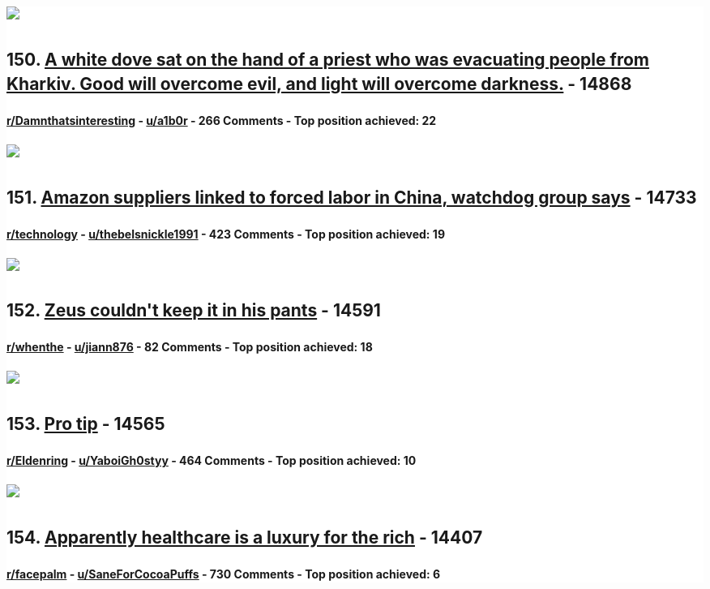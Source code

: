 <a href="https://i.redd.it/hoaoabf2f0m81.jpg"><img src="https://b.thumbs.redditmedia.com/D8GY6UlUpwZDhro8wEAa3JntEeasTZ_sZNtgmFsm21M.jpg"></img></a>

## 150. [A white dove sat on the hand of a priest who was evacuating people from Kharkiv. Good will overcome evil, and light will overcome darkness.](http://reddit.com/r/Damnthatsinteresting/comments/t8rd6h/a_white_dove_sat_on_the_hand_of_a_priest_who_was/) - 14868
#### [r/Damnthatsinteresting](http://reddit.com/r/Damnthatsinteresting) - [u/a1b0r](http://reddit.com/u/a1b0r) - 266 Comments - Top position achieved: 22

<a href="https://v.redd.it/j2c96eku9zl81"><img src="https://b.thumbs.redditmedia.com/CK4pJpWea4j00_KZG7V950kBy1VRQCq72z_MgAKM1wU.jpg"></img></a>

## 151. [Amazon suppliers linked to forced labor in China, watchdog group says](http://reddit.com/r/technology/comments/t8zeok/amazon_suppliers_linked_to_forced_labor_in_china/) - 14733
#### [r/technology](http://reddit.com/r/technology) - [u/thebelsnickle1991](http://reddit.com/u/thebelsnickle1991) - 423 Comments - Top position achieved: 19

<a href="https://www.nbcnews.com/tech/tech-news/amazon-suppliers-linked-forced-labor-china-watchdog-group-says-rcna16452"><img src="https://b.thumbs.redditmedia.com/4QSyRuF_0xwLp6D6G6CK1hhLJHKueV03AzjInslaSLQ.jpg"></img></a>

## 152. [Zeus couldn't keep it in his pants](http://reddit.com/r/whenthe/comments/t8gnvo/zeus_couldnt_keep_it_in_his_pants/) - 14591
#### [r/whenthe](http://reddit.com/r/whenthe) - [u/jiann876](http://reddit.com/u/jiann876) - 82 Comments - Top position achieved: 18

<a href="https://i.redd.it/spezq509zvl81.gif"><img src="https://b.thumbs.redditmedia.com/ChCiu6rvqYRi4905jUrG5lrBIw8bumU63CIlW0R9t8k.jpg"></img></a>

## 153. [Pro tip](http://reddit.com/r/Eldenring/comments/t8fws2/pro_tip/) - 14565
#### [r/Eldenring](http://reddit.com/r/Eldenring) - [u/YaboiGh0styy](http://reddit.com/u/YaboiGh0styy) - 464 Comments - Top position achieved: 10

<a href="https://i.redd.it/3sxfy5qmrvl81.jpg"><img src="https://a.thumbs.redditmedia.com/nUq_yeNi_AJrvyJ8aMNkxR2NcmVk8gLRRnDjdmdz5u8.jpg"></img></a>

## 154. [Apparently healthcare is a luxury for the rich](http://reddit.com/r/facepalm/comments/t91haf/apparently_healthcare_is_a_luxury_for_the_rich/) - 14407
#### [r/facepalm](http://reddit.com/r/facepalm) - [u/SaneForCocoaPuffs](http://reddit.com/u/SaneForCocoaPuffs) - 730 Comments - Top position achieved: 6
